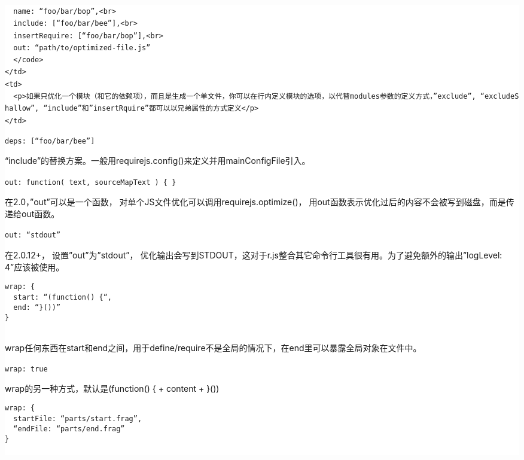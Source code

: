       name: “foo/bar/bop”,<br>
      include: [“foo/bar/bee”],<br>
      insertRequire: [“foo/bar/bop”],<br>
      out: “path/to/optimized-file.js”
      </code>
    </td>
    <td>
      <p>如果只优化一个模块（和它的依赖项），而且是生成一个单文件，你可以在行内定义模块的选项，以代替modules参数的定义方式，”exclude”, “excludeShallow”, “include”和”insertRquire”都可以以兄弟属性的方式定义</p>
    </td>
  </tr>
  <tr>
    <td>
      <code>deps: [“foo/bar/bee”]</code>
    </td>
    <td>
      <p>“include”的替换方案。一般用requirejs.config()来定义并用mainConfigFile引入。</p>
    </td>
  </tr>
  <tr>
    <td>
      <code>out: function( text, sourceMapText ) { }</code>
    </td>
    <td>
      <p>在2.0，”out”可以是一个函数， 对单个JS文件优化可以调用requirejs.optimize()， 用out函数表示优化过后的内容不会被写到磁盘，而是传递给out函数。</p>
    </td>
  </tr>
  <tr>
    <td>
      <code>out: “stdout”</code>
    </td>
    <td>
      <p>在2.0.12+， 设置”out”为”stdout”， 优化输出会写到STDOUT，这对于r.js整合其它命令行工具很有用。为了避免额外的输出”logLevel: 4”应该被使用。</p>
    </td>
  </tr>
  <tr>
    <td>
      <code><pre>
wrap: {
  start: “(function() {“,
  end: “}())”
}
      </pre></code>
    </td>
    <td>
      <p>wrap任何东西在start和end之间，用于define/require不是全局的情况下，在end里可以暴露全局对象在文件中。</p>
    </td>
  </tr>
  <tr>
    <td>
      <code>wrap: true</code>
    </td>
    <td>
      <p>wrap的另一种方式，默认是(function() { + content + }())</p>
    </td>
  </tr>
  <tr>
    <td>
      <code><pre>
wrap: {
  startFile: “parts/start.frag”,
  “endFile: “parts/end.frag”
}
      </pre></code>